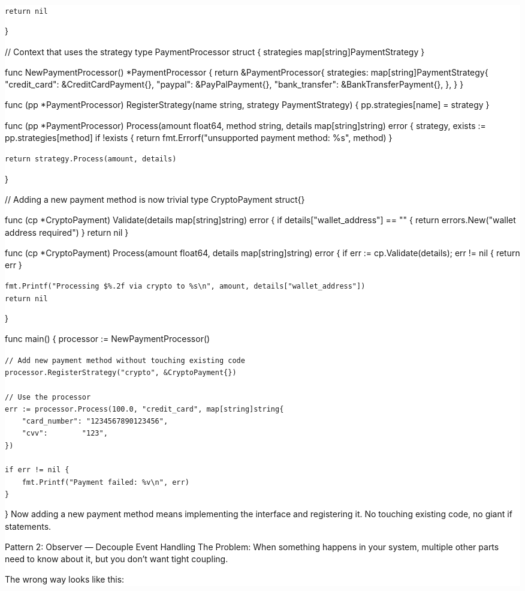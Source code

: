     return nil

}

// Context that uses the strategy type PaymentProcessor struct { strategies
map[string]PaymentStrategy }

func NewPaymentProcessor() \*PaymentProcessor { return &PaymentProcessor{
strategies: map[string]PaymentStrategy{ "credit_card": &CreditCardPayment{},
"paypal": &PayPalPayment{}, "bank_transfer": &BankTransferPayment{}, }, } }

func (pp \*PaymentProcessor) RegisterStrategy(name string, strategy
PaymentStrategy) { pp.strategies[name] = strategy }

func (pp \*PaymentProcessor) Process(amount float64, method string, details
map[string]string) error { strategy, exists := pp.strategies[method] if !exists
{ return fmt.Errorf("unsupported payment method: %s", method) }

    return strategy.Process(amount, details)

}

// Adding a new payment method is now trivial type CryptoPayment struct{}

func (cp \*CryptoPayment) Validate(details map[string]string) error { if
details["wallet_address"] == "" { return errors.New("wallet address required") }
return nil }

func (cp \*CryptoPayment) Process(amount float64, details map[string]string)
error { if err := cp.Validate(details); err != nil { return err }

    fmt.Printf("Processing $%.2f via crypto to %s\n", amount, details["wallet_address"])
    return nil

}

func main() { processor := NewPaymentProcessor()

    // Add new payment method without touching existing code
    processor.RegisterStrategy("crypto", &CryptoPayment{})

    // Use the processor
    err := processor.Process(100.0, "credit_card", map[string]string{
        "card_number": "1234567890123456",
        "cvv":        "123",
    })

    if err != nil {
        fmt.Printf("Payment failed: %v\n", err)
    }

} Now adding a new payment method means implementing the interface and
registering it. No touching existing code, no giant if statements.

Pattern 2: Observer — Decouple Event Handling The Problem: When something
happens in your system, multiple other parts need to know about it, but you
don’t want tight coupling.

The wrong way looks like this:
